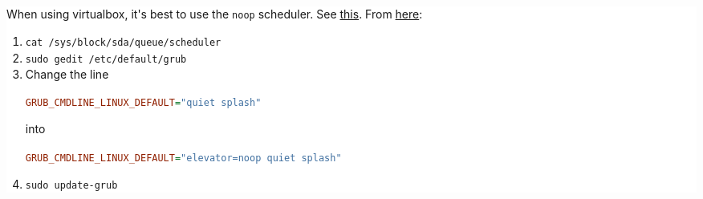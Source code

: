 When using virtualbox, it's best to use the `noop` scheduler. See [this](https://access.redhat.com/solutions/5427). From [here](https://sites.google.com/site/easylinuxtipsproject/ssd):

1. `cat /sys/block/sda/queue/scheduler`
1. `sudo gedit /etc/default/grub`
1. Change the line 
   ```ini
   GRUB_CMDLINE_LINUX_DEFAULT="quiet splash"
   ```
   into
   ```ini
   GRUB_CMDLINE_LINUX_DEFAULT="elevator=noop quiet splash"
   ```
1. `sudo update-grub`
